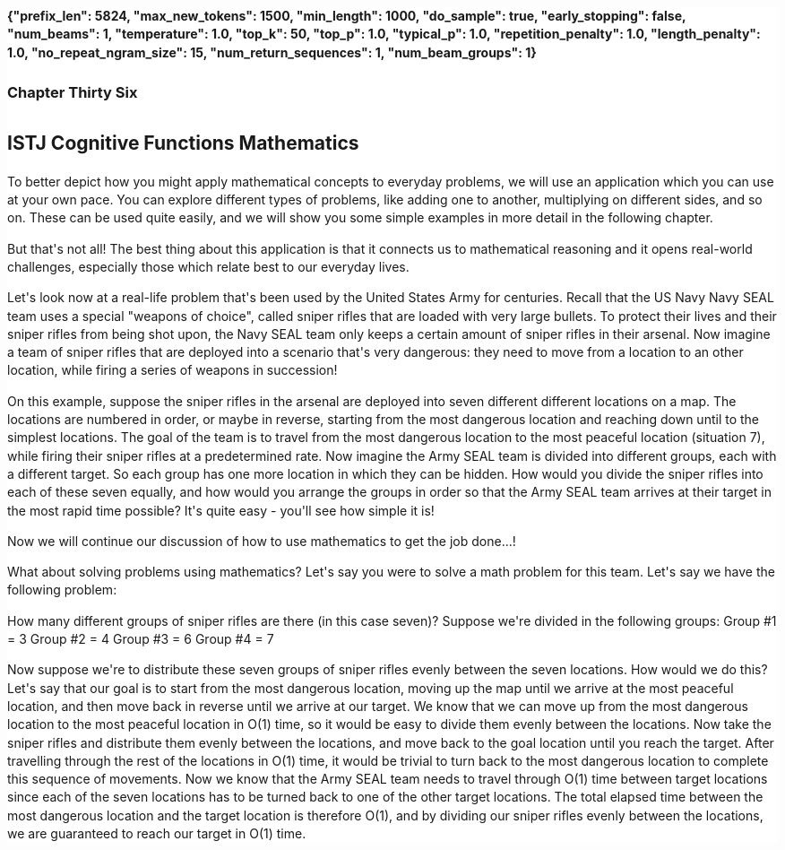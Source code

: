 
#### {"prefix_len": 5824, "max_new_tokens": 1500, "min_length": 1000, "do_sample": true, "early_stopping": false, "num_beams": 1, "temperature": 1.0, "top_k": 50, "top_p": 1.0, "typical_p": 1.0, "repetition_penalty": 1.0, "length_penalty": 1.0, "no_repeat_ngram_size": 15, "num_return_sequences": 1, "num_beam_groups": 1}
### Chapter Thirty Six
## ISTJ Cognitive Functions Mathematics

To better depict how you might apply mathematical concepts to everyday problems, we will use an application which you can use at your own pace. You can explore different types of problems, like adding one to another, multiplying on different sides, and so on. These can be used quite easily, and we will show you some simple examples in more detail in the following chapter.

But that's not all! The best thing about this application is that it connects us to mathematical reasoning and it opens real-world challenges, especially those which relate best to our everyday lives.

Let's look now at a real-life problem that's been used by the United States Army for centuries. Recall that the US Navy Navy SEAL team uses a special "weapons of choice", called sniper rifles that are loaded with very large bullets. To protect their lives and their sniper rifles from being shot upon, the Navy SEAL team only keeps a certain amount of sniper rifles in their arsenal. Now imagine a team of sniper rifles that are deployed into a scenario that's very dangerous: they need to move from a location to an other location, while firing a series of weapons in succession!

On this example, suppose the sniper rifles in the arsenal are deployed into seven different different locations on a map. The locations are numbered in order, or maybe in reverse, starting from the most dangerous location and reaching down until to the simplest locations. The goal of the team is to travel from the most dangerous location to the most peaceful location (situation 7), while firing their sniper rifles at a predetermined rate. Now imagine the Army SEAL team is divided into different groups, each with a different target. So each group has one more location in which they can be hidden. How would you divide the sniper rifles into each of these seven equally, and how would you arrange the groups in order so that the Army SEAL team arrives at their target in the most rapid time possible? It's quite easy - you'll see how simple it is!

Now we will continue our discussion of how to use mathematics to get the job done...!

What about solving problems using mathematics?
Let's say you were to solve a math problem for this team. Let's say we have the following problem:

How many different groups of sniper rifles are there (in this case seven)?
Suppose we're divided in the following groups:
Group #1 = 3
Group #2 = 4
Group #3 = 6
Group #4 = 7

Now suppose we're to distribute these seven groups of sniper rifles evenly between the seven locations. How would we do this? Let's say that our goal is to start from the most dangerous location, moving up the map until we arrive at the most peaceful location, and then move back in reverse until we arrive at our target. We know that we can move up from the most dangerous location to the most peaceful location in O(1) time, so it would be easy to divide them evenly between the locations. Now take the sniper rifles and distribute them evenly between the locations, and move back to the goal location until you reach the target. After travelling through the rest of the locations in O(1) time, it would be trivial to turn back to the most dangerous location to complete this sequence of movements. Now we know that the Army SEAL team needs to travel through O(1) time between target locations since each of the seven locations has to be turned back to one of the other target locations. The total elapsed time between the most dangerous location and the target location is therefore O(1), and by dividing our sniper rifles evenly between the locations, we are guaranteed to reach our target in O(1) time.
